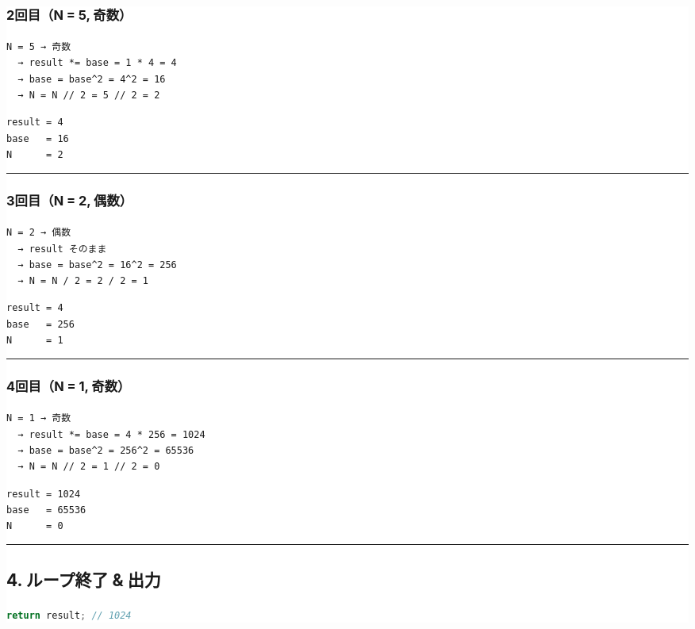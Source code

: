 
### 2回目（N = 5, 奇数）

```
N = 5 → 奇数
  → result *= base = 1 * 4 = 4
  → base = base^2 = 4^2 = 16
  → N = N // 2 = 5 // 2 = 2
```

```
result = 4
base   = 16
N      = 2
```

---

### 3回目（N = 2, 偶数）

```
N = 2 → 偶数
  → result そのまま
  → base = base^2 = 16^2 = 256
  → N = N / 2 = 2 / 2 = 1
```

```
result = 4
base   = 256
N      = 1
```

---

### 4回目（N = 1, 奇数）

```
N = 1 → 奇数
  → result *= base = 4 * 256 = 1024
  → base = base^2 = 256^2 = 65536
  → N = N // 2 = 1 // 2 = 0
```

```
result = 1024
base   = 65536
N      = 0
```

---

## 4. ループ終了 & 出力

```ts
return result; // 1024
```
